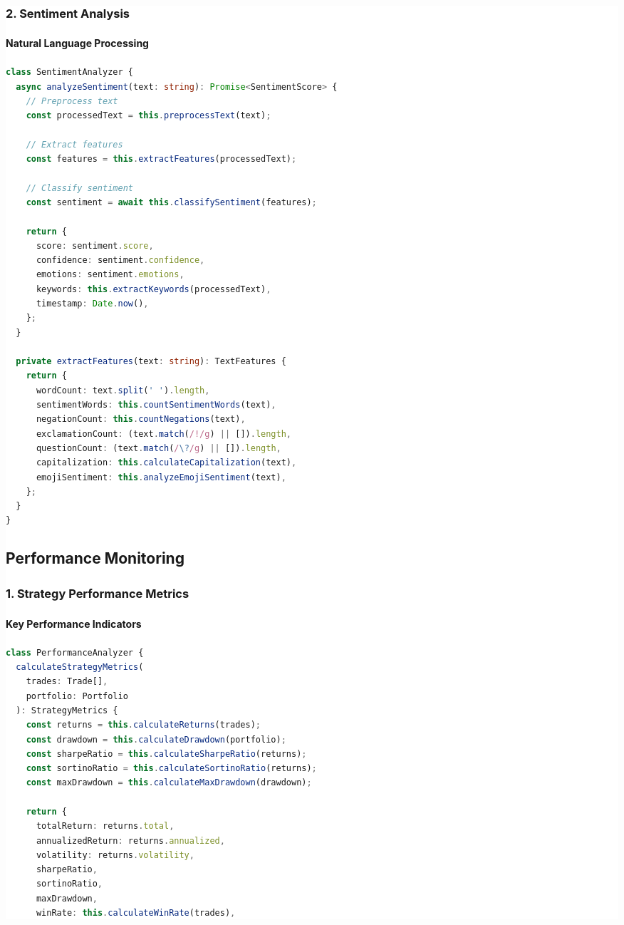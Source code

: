 ### 2. Sentiment Analysis

#### Natural Language Processing
```typescript
class SentimentAnalyzer {
  async analyzeSentiment(text: string): Promise<SentimentScore> {
    // Preprocess text
    const processedText = this.preprocessText(text);
    
    // Extract features
    const features = this.extractFeatures(processedText);
    
    // Classify sentiment
    const sentiment = await this.classifySentiment(features);
    
    return {
      score: sentiment.score,
      confidence: sentiment.confidence,
      emotions: sentiment.emotions,
      keywords: this.extractKeywords(processedText),
      timestamp: Date.now(),
    };
  }
  
  private extractFeatures(text: string): TextFeatures {
    return {
      wordCount: text.split(' ').length,
      sentimentWords: this.countSentimentWords(text),
      negationCount: this.countNegations(text),
      exclamationCount: (text.match(/!/g) || []).length,
      questionCount: (text.match(/\?/g) || []).length,
      capitalization: this.calculateCapitalization(text),
      emojiSentiment: this.analyzeEmojiSentiment(text),
    };
  }
}
```

## Performance Monitoring

### 1. Strategy Performance Metrics

#### Key Performance Indicators
```typescript
class PerformanceAnalyzer {
  calculateStrategyMetrics(
    trades: Trade[],
    portfolio: Portfolio
  ): StrategyMetrics {
    const returns = this.calculateReturns(trades);
    const drawdown = this.calculateDrawdown(portfolio);
    const sharpeRatio = this.calculateSharpeRatio(returns);
    const sortinoRatio = this.calculateSortinoRatio(returns);
    const maxDrawdown = this.calculateMaxDrawdown(drawdown);
    
    return {
      totalReturn: returns.total,
      annualizedReturn: returns.annualized,
      volatility: returns.volatility,
      sharpeRatio,
      sortinoRatio,
      maxDrawdown,
      winRate: this.calculateWinRate(trades),
```